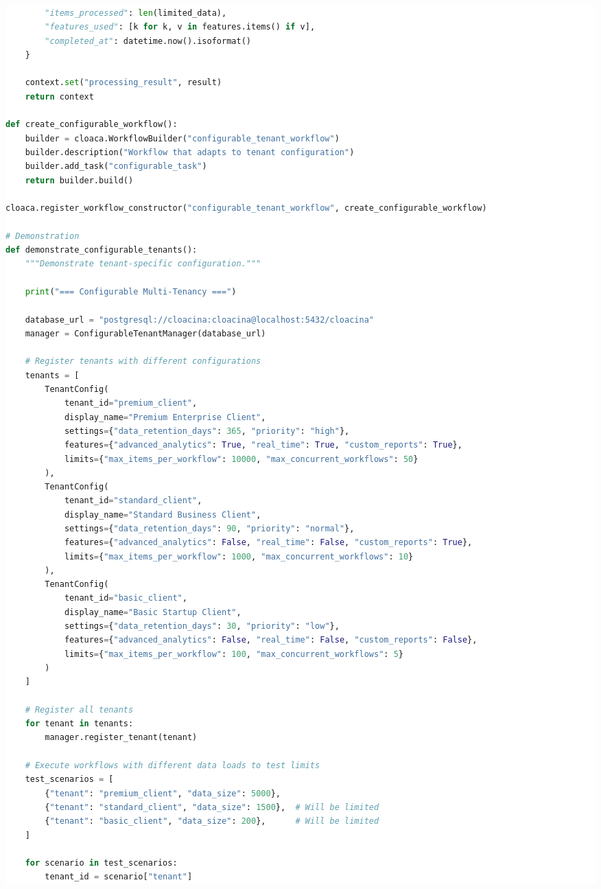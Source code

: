 ```python
        "items_processed": len(limited_data),
        "features_used": [k for k, v in features.items() if v],
        "completed_at": datetime.now().isoformat()
    }

    context.set("processing_result", result)
    return context

def create_configurable_workflow():
    builder = cloaca.WorkflowBuilder("configurable_tenant_workflow")
    builder.description("Workflow that adapts to tenant configuration")
    builder.add_task("configurable_task")
    return builder.build()

cloaca.register_workflow_constructor("configurable_tenant_workflow", create_configurable_workflow)

# Demonstration
def demonstrate_configurable_tenants():
    """Demonstrate tenant-specific configuration."""

    print("=== Configurable Multi-Tenancy ===")

    database_url = "postgresql://cloacina:cloacina@localhost:5432/cloacina"
    manager = ConfigurableTenantManager(database_url)

    # Register tenants with different configurations
    tenants = [
        TenantConfig(
            tenant_id="premium_client",
            display_name="Premium Enterprise Client",
            settings={"data_retention_days": 365, "priority": "high"},
            features={"advanced_analytics": True, "real_time": True, "custom_reports": True},
            limits={"max_items_per_workflow": 10000, "max_concurrent_workflows": 50}
        ),
        TenantConfig(
            tenant_id="standard_client",
            display_name="Standard Business Client",
            settings={"data_retention_days": 90, "priority": "normal"},
            features={"advanced_analytics": False, "real_time": False, "custom_reports": True},
            limits={"max_items_per_workflow": 1000, "max_concurrent_workflows": 10}
        ),
        TenantConfig(
            tenant_id="basic_client",
            display_name="Basic Startup Client",
            settings={"data_retention_days": 30, "priority": "low"},
            features={"advanced_analytics": False, "real_time": False, "custom_reports": False},
            limits={"max_items_per_workflow": 100, "max_concurrent_workflows": 5}
        )
    ]

    # Register all tenants
    for tenant in tenants:
        manager.register_tenant(tenant)

    # Execute workflows with different data loads to test limits
    test_scenarios = [
        {"tenant": "premium_client", "data_size": 5000},
        {"tenant": "standard_client", "data_size": 1500},  # Will be limited
        {"tenant": "basic_client", "data_size": 200},      # Will be limited
    ]

    for scenario in test_scenarios:
        tenant_id = scenario["tenant"]
```